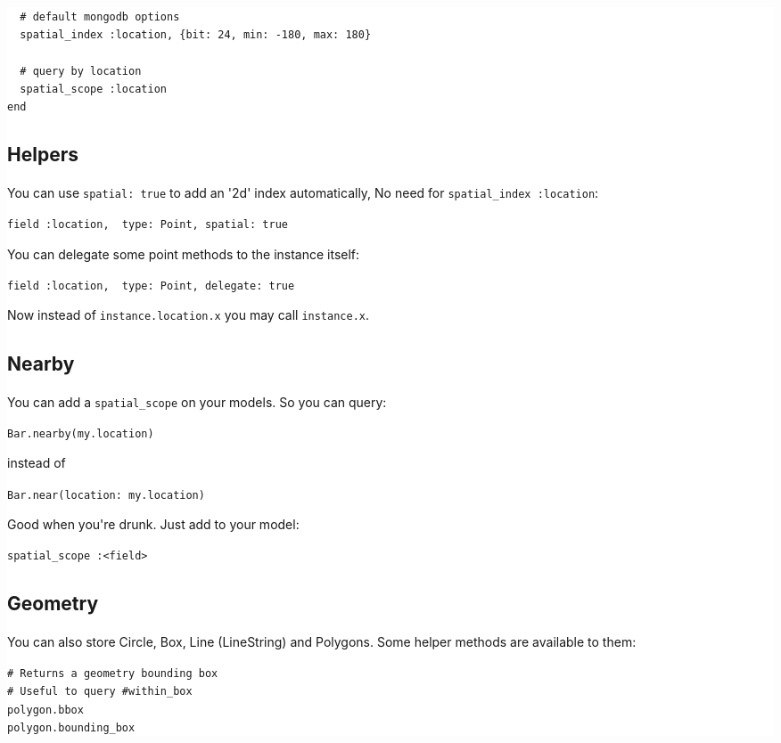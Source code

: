       # default mongodb options
      spatial_index :location, {bit: 24, min: -180, max: 180}

      # query by location
      spatial_scope :location
    end


Helpers
-------

You can use `spatial: true` to add an '2d' index automatically,
No need for `spatial_index :location`:


    field :location,  type: Point, spatial: true


You can delegate some point methods to the instance itself:


    field :location,  type: Point, delegate: true


Now instead of `instance.location.x` you may call `instance.x`.


Nearby
------

You can add a `spatial_scope` on your models. So you can query:

    Bar.nearby(my.location)

instead of

    Bar.near(location: my.location)

Good when you're drunk. Just add to your model:

    spatial_scope :<field>



Geometry
--------

You can also store Circle, Box, Line (LineString) and Polygons.
Some helper methods are available to them:


    # Returns a geometry bounding box
    # Useful to query #within_box
    polygon.bbox
    polygon.bounding_box
